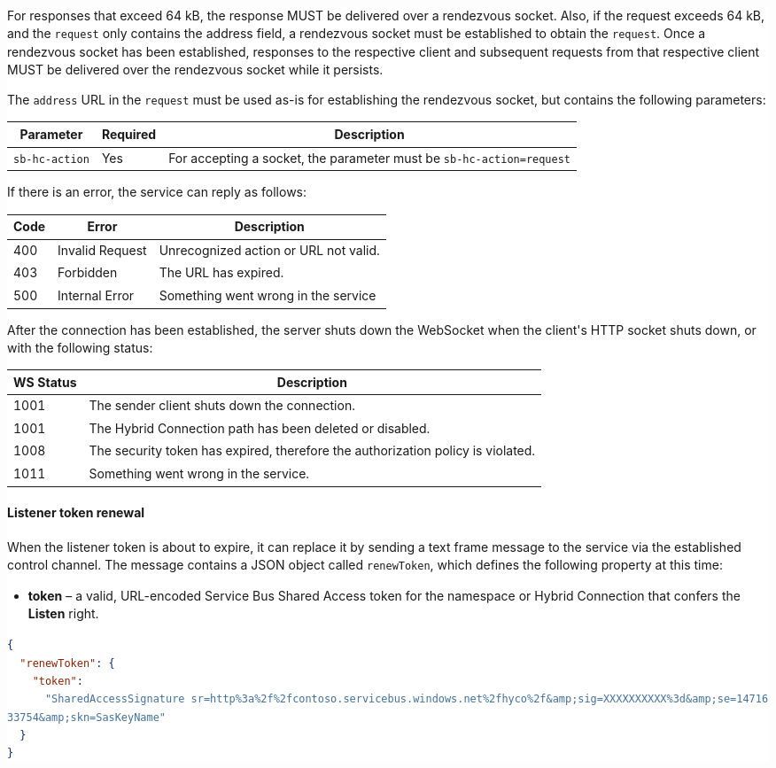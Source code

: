 For responses that exceed 64 kB, the response MUST be delivered over a
rendezvous socket. Also, if the request exceeds 64 kB, and the `request`
only contains the address field, a rendezvous socket must be established
to obtain the `request`. Once a rendezvous socket has been established,
responses to the respective client and subsequent requests from that respective
client MUST be delivered over the rendezvous socket while it persists.

The `address` URL in the `request` must be used as-is for establishing
the rendezvous socket, but contains the following parameters:

| Parameter      | Required | Description
| -------------- | -------- | -------------------------------------------------------------------
| `sb-hc-action` | Yes      | For accepting a socket, the parameter must be `sb-hc-action=request`

If there is an error, the service can reply as follows:

| Code | Error           | Description
| ---- | --------------- | -----------------------------------
| 400  | Invalid Request | Unrecognized action or URL not valid.
| 403  | Forbidden       | The URL has expired.
| 500  | Internal Error  | Something went wrong in the service

 After the connection has been established, the server shuts down the WebSocket
 when the client's HTTP socket shuts down, or with the following status:

| WS Status | Description                                                                     |
| --------- | ------------------------------------------------------------------------------- |
| 1001      | The sender client shuts down the connection.                                    |
| 1001      | The Hybrid Connection path has been deleted or disabled.                        |
| 1008      | The security token has expired, therefore the authorization policy is violated. |
| 1011      | Something went wrong in the service.                                            |


#### Listener token renewal

When the listener token is about to expire, it can replace it by sending a
text frame message to the service via the established control channel. The
message contains a JSON object called `renewToken`, which defines the following
property at this time:

* **token** – a valid, URL-encoded Service Bus Shared Access token for the
  namespace or Hybrid Connection that confers the **Listen** right.

```json
{
  "renewToken": {
    "token":
      "SharedAccessSignature sr=http%3a%2f%2fcontoso.servicebus.windows.net%2fhyco%2f&amp;sig=XXXXXXXXXX%3d&amp;se=1471633754&amp;skn=SasKeyName"
  }
}
```
